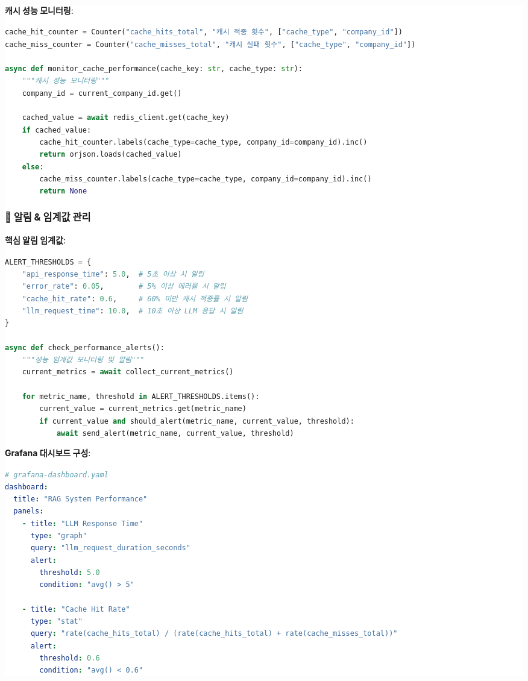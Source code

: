 **캐시 성능 모니터링**:

```python
cache_hit_counter = Counter("cache_hits_total", "캐시 적중 횟수", ["cache_type", "company_id"])
cache_miss_counter = Counter("cache_misses_total", "캐시 실패 횟수", ["cache_type", "company_id"])

async def monitor_cache_performance(cache_key: str, cache_type: str):
    """캐시 성능 모니터링"""
    company_id = current_company_id.get()

    cached_value = await redis_client.get(cache_key)
    if cached_value:
        cache_hit_counter.labels(cache_type=cache_type, company_id=company_id).inc()
        return orjson.loads(cached_value)
    else:
        cache_miss_counter.labels(cache_type=cache_type, company_id=company_id).inc()
        return None
```

### 🚨 **알림 & 임계값 관리**

**핵심 알림 임계값**:

```python
ALERT_THRESHOLDS = {
    "api_response_time": 5.0,  # 5초 이상 시 알림
    "error_rate": 0.05,        # 5% 이상 에러율 시 알림
    "cache_hit_rate": 0.6,     # 60% 미만 캐시 적중률 시 알림
    "llm_request_time": 10.0,  # 10초 이상 LLM 응답 시 알림
}

async def check_performance_alerts():
    """성능 임계값 모니터링 및 알림"""
    current_metrics = await collect_current_metrics()

    for metric_name, threshold in ALERT_THRESHOLDS.items():
        current_value = current_metrics.get(metric_name)
        if current_value and should_alert(metric_name, current_value, threshold):
            await send_alert(metric_name, current_value, threshold)
```

**Grafana 대시보드 구성**:

```yaml
# grafana-dashboard.yaml
dashboard:
  title: "RAG System Performance"
  panels:
    - title: "LLM Response Time"
      type: "graph"
      query: "llm_request_duration_seconds"
      alert:
        threshold: 5.0
        condition: "avg() > 5"

    - title: "Cache Hit Rate"
      type: "stat"
      query: "rate(cache_hits_total) / (rate(cache_hits_total) + rate(cache_misses_total))"
      alert:
        threshold: 0.6
        condition: "avg() < 0.6"
```

